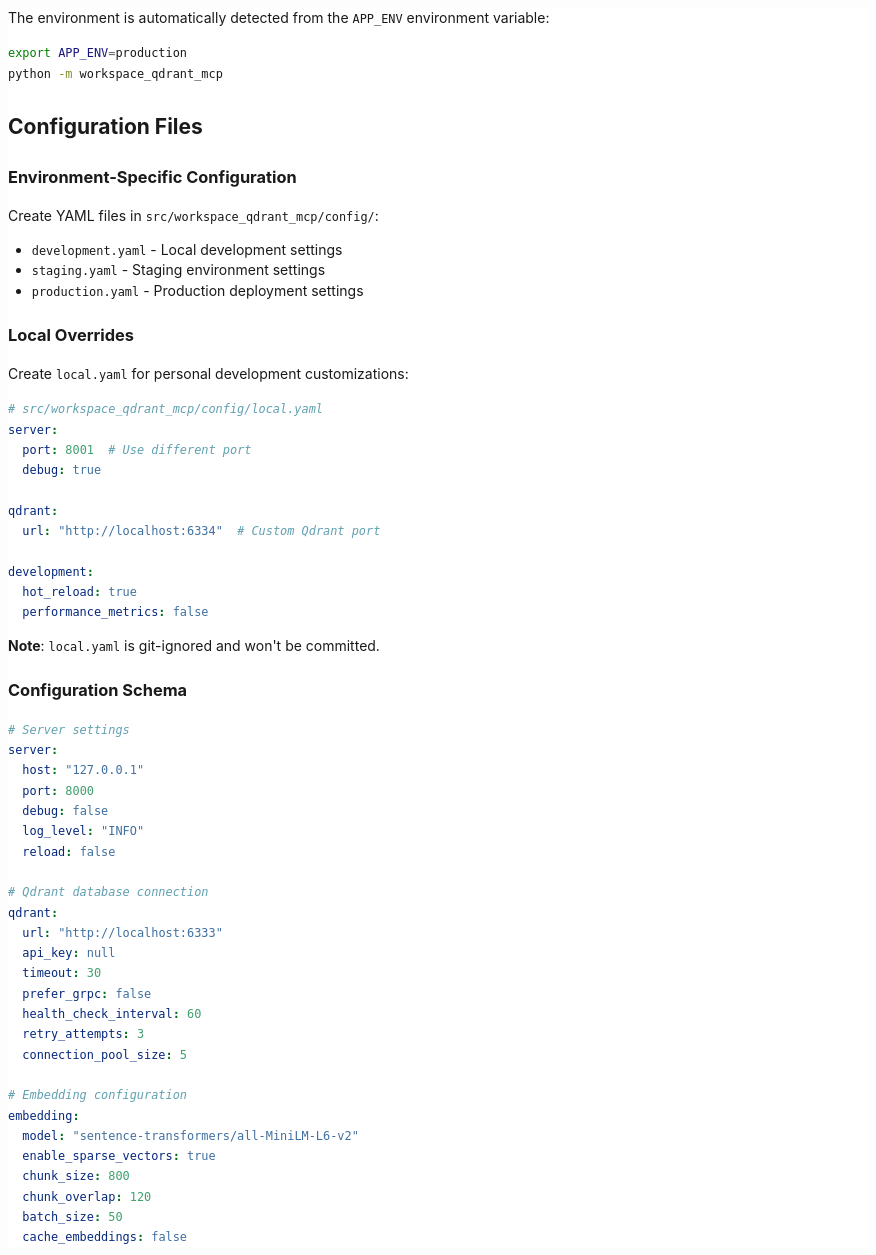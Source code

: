 The environment is automatically detected from the `APP_ENV` environment variable:

```bash
export APP_ENV=production
python -m workspace_qdrant_mcp
```

## Configuration Files

### Environment-Specific Configuration

Create YAML files in `src/workspace_qdrant_mcp/config/`:

- `development.yaml` - Local development settings
- `staging.yaml` - Staging environment settings  
- `production.yaml` - Production deployment settings

### Local Overrides

Create `local.yaml` for personal development customizations:

```yaml
# src/workspace_qdrant_mcp/config/local.yaml
server:
  port: 8001  # Use different port
  debug: true

qdrant:
  url: "http://localhost:6334"  # Custom Qdrant port

development:
  hot_reload: true
  performance_metrics: false
```

**Note**: `local.yaml` is git-ignored and won't be committed.

### Configuration Schema

```yaml
# Server settings
server:
  host: "127.0.0.1"
  port: 8000
  debug: false
  log_level: "INFO"
  reload: false

# Qdrant database connection
qdrant:
  url: "http://localhost:6333"
  api_key: null
  timeout: 30
  prefer_grpc: false
  health_check_interval: 60
  retry_attempts: 3
  connection_pool_size: 5

# Embedding configuration
embedding:
  model: "sentence-transformers/all-MiniLM-L6-v2"
  enable_sparse_vectors: true
  chunk_size: 800
  chunk_overlap: 120
  batch_size: 50
  cache_embeddings: false
```